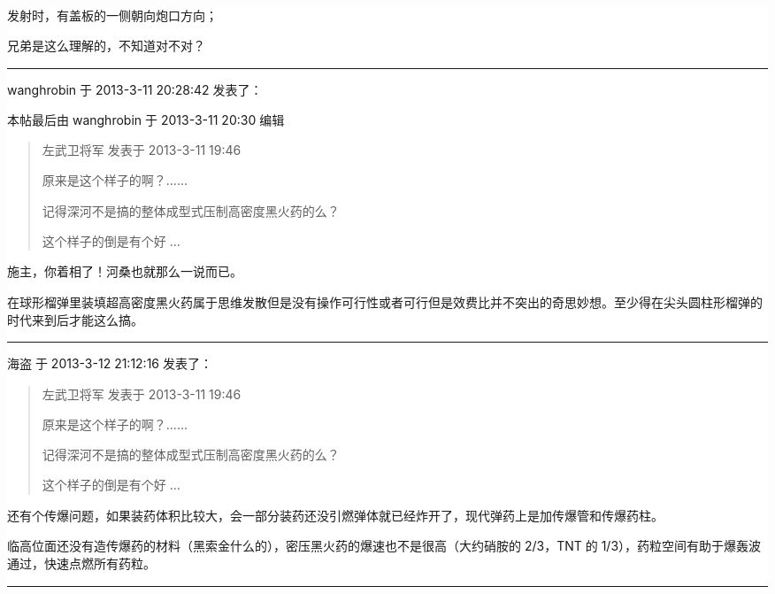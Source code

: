 发射时，有盖板的一侧朝向炮口方向；

兄弟是这么理解的，不知道对不对？

---

wanghrobin 于 2013-3-11 20:28:42 发表了：

本帖最后由 wanghrobin 于 2013-3-11 20:30 编辑

> 左武卫将军 发表于 2013-3-11 19:46
>
> 原来是这个样子的啊？......
>
> 记得深河不是搞的整体成型式压制高密度黑火药的么？
>
> 这个样子的倒是有个好 ...

施主，你着相了！河桑也就那么一说而已。

在球形榴弹里装填超高密度黑火药属于思维发散但是没有操作可行性或者可行但是效费比并不突出的奇思妙想。至少得在尖头圆柱形榴弹的时代来到后才能这么搞。

---

海盗 于 2013-3-12 21:12:16 发表了：

> 左武卫将军 发表于 2013-3-11 19:46
>
> 原来是这个样子的啊？......
>
> 记得深河不是搞的整体成型式压制高密度黑火药的么？
>
> 这个样子的倒是有个好 ...

还有个传爆问题，如果装药体积比较大，会一部分装药还没引燃弹体就已经炸开了，现代弹药上是加传爆管和传爆药柱。

临高位面还没有造传爆药的材料（黑索金什么的），密压黑火药的爆速也不是很高（大约硝胺的 2/3，TNT 的 1/3），药粒空间有助于爆轰波通过，快速点燃所有药粒。

---
